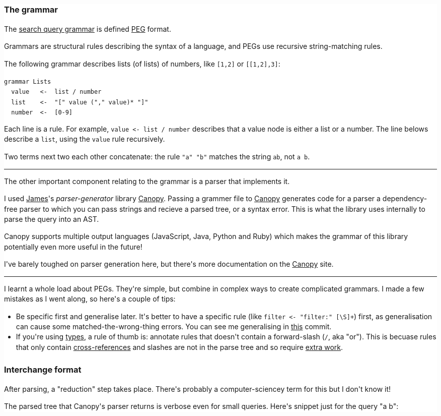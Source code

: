 ### The grammar

The [search query grammar][pegfile] is defined [PEG][peg] format.

Grammars are structural rules describing the syntax of a language, and PEGs use recursive string-matching rules.

The following grammar describes lists (of lists) of numbers, like `[1,2]` or `[[1,2],3]`:

```
grammar Lists
  value   <-  list / number
  list    <-  "[" value ("," value)* "]"
  number  <-  [0-9]
```

Each line is a rule. For example, `value <- list / number` describes that a value node is either a list or a number. The line belows describe a `list`, using the `value` rule recursively.

Two terms next two each other concatenate: the rule `"a" "b"` matches the string `ab`, not `a b`.

---

The other important component relating to the grammar is a parser that implements it.

I used [James][jcoglan]'s *parser-generator* library [Canopy][canopy]. Passing a grammer file to [Canopy][canopy] generates code for a parser a dependency-free parser to which you can pass strings and recieve a parsed tree, or a syntax error. This is what the library uses internally to parse the query into an AST.

Canopy supports multiple output languages (JavaScript, Java, Python and Ruby) which makes the grammar of this library potentially even more useful in the future!

I've barely toughed on parser generation here, but there's more documentation on the [Canopy][canopy] site.

---

I learnt a whole load about PEGs. They're simple, but combine in complex ways to create complicated grammars. I made a few mistakes as I went along, so here's a couple of tips:

- Be specific first and generalise later. It's better to have a specific rule (like `filter <- "filter:" [\S]+`) first, as generalisation can cause some matched-the-wrong-thing errors. You can see me generalising in [this](https://github.com/tweetdeck/twitter-search-query-parser/commit/42d35a118324339bae590d234297752ac451f10e) commit.
- If you're using [types][types], a rule of thumb is: annotate rules that doesn't contain a forward-slash (`/`, aka "or"). This is becuase rules that only contain [cross-references](http://canopy.jcoglan.com/references.html) and slashes are not in the parse tree and so require [extra work](https://github.com/tweetdeck/twitter-search-query-parser/blob/a30904a3023c1edd95ee416d3695c3de70b01813/grammar/query.peg#L22).

### Interchange format

After parsing, a "reduction" step takes place. There's probably a computer-sciencey term for this but I don't know it!

The parsed tree that Canopy's parser returns is verbose even for small queries. Here's snippet just for the query "a b":


[twsearch]: https://dev.twitter.com/rest/public/search
[tsqp]: https://github.com/tweetdeck/twitter-search-query-parser
[tsqptypes]: https://github.com/tweetdeck/twitter-search-query-parser/blob/master/src/types.js
[cfg]: https://en.wikipedia.org/wiki/Context-free_grammar
[jcoglan]: http://jcoglan.com/
[canopy]: http://canopy.jcoglan.com/
[peg]: https://en.wikipedia.org/wiki/Parsing_expression_grammar
[parser]: https://en.wikipedia.org/wiki/Parsing
[ast]: https://en.wikipedia.org/wiki/Abstract_syntax_tree
[types]: http://canopy.jcoglan.com/types.html
[pegfile]: https://github.com/tweetdeck/twitter-search-query-parser/blob/master/grammar/query.peg